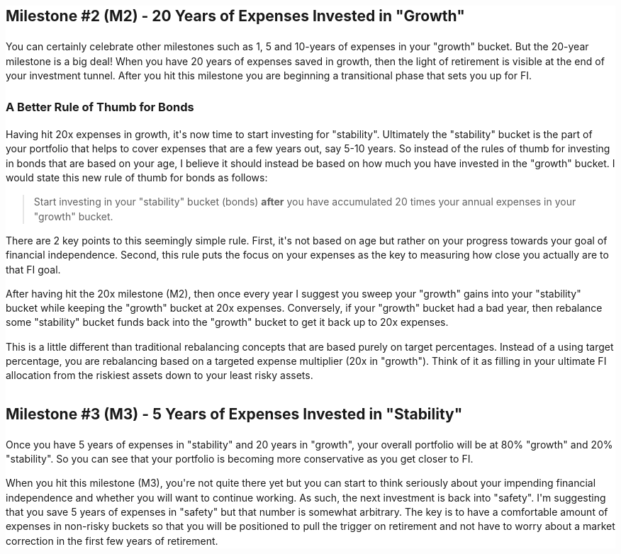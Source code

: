 ## Milestone #2 (M2) - 20 Years of Expenses Invested in "Growth"

You can certainly celebrate other milestones such as 1, 5 and 10-years of expenses
in your "growth" bucket.  But the 20-year milestone is a big deal!  When you
have 20 years of expenses saved in growth, then the light of retirement is
visible at the end of your investment tunnel.
After you hit this milestone you are beginning a transitional phase that
sets you up for FI.

### A Better Rule of Thumb for Bonds

Having hit 20x expenses in growth, it's now time to start investing for "stability".
Ultimately the "stability" bucket is the part of your portfolio that helps to cover expenses
that are a few years out, say 5-10 years.  So instead of the rules of thumb for investing
in bonds that are based on your age, I believe it should instead be based on how much you have
invested in the "growth" bucket.  I would state this new rule of thumb for bonds as follows:

> Start investing in your "stability" bucket (bonds) **after** you have
> accumulated 20 times your annual expenses in your "growth" bucket.

There are 2 key points to this seemingly simple rule.  First, it's not based on
age but rather on your progress towards your goal of financial independence.
Second, this rule puts the focus on your expenses as the key to measuring how
close you actually are to that FI goal.

After having hit the 20x milestone (M2), then once every year I suggest
you sweep your "growth" gains into your "stability"
bucket while keeping the "growth" bucket at 20x expenses.
Conversely, if your "growth" bucket had a bad year, then rebalance some
"stability" bucket funds back into the "growth" bucket to get it back up to
20x expenses.

This is a little different than traditional rebalancing concepts that are based
purely on target percentages. Instead of a using target percentage, you are
rebalancing based on a targeted expense multiplier (20x in "growth").
Think of it as filling in your ultimate FI allocation from the riskiest assets
down to your least risky assets.

## Milestone #3 (M3) - 5 Years of Expenses Invested in "Stability"

Once you have 5 years of expenses in "stability" and 20 years in "growth",
your overall portfolio will be at 80% "growth" and 20% "stability".
So you can see that your portfolio is becoming more
conservative as you get closer to FI.

When you hit this milestone (M3), you're not quite there yet but you can start
to think seriously about your impending financial independence and whether
you will want to continue working.  As such, the
next investment is back into "safety".  I'm suggesting that you save 5 years
of expenses in "safety" but that number is somewhat arbitrary.  The key is to
have a comfortable amount of expenses in non-risky buckets so that you will
be positioned to pull the trigger on retirement and not have to worry about
a market correction in the first few years of retirement.
